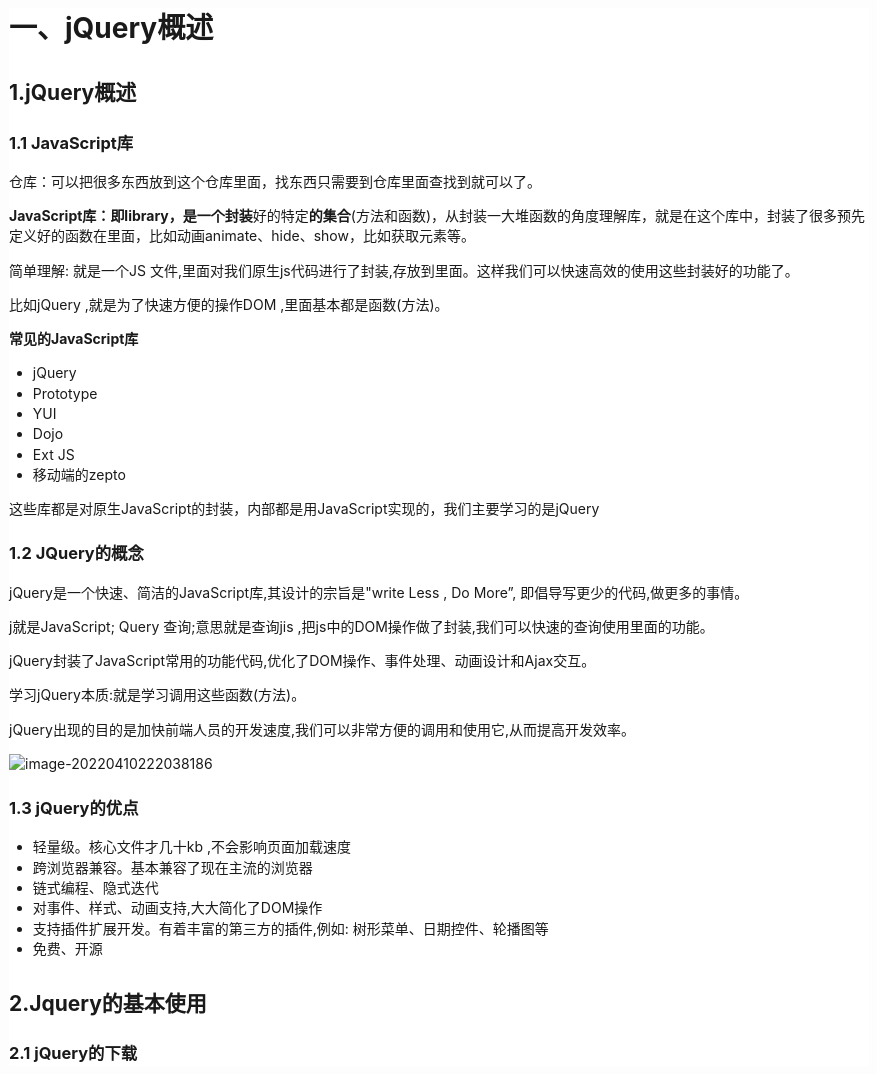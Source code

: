 # 一、jQuery概述

## 1.jQuery概述

### 1.1 JavaScript库

仓库：可以把很多东西放到这个仓库里面，找东西只需要到仓库里面查找到就可以了。

**JavaScript库：**即library，是一个**封装**好的特定**的集合**(方法和函数)，从封装一大堆函数的角度理解库，就是在这个库中，封装了很多预先定义好的函数在里面，比如动画animate、hide、show，比如获取元素等。

简单理解: 就是一个JS 文件,里面对我们原生js代码进行了封装,存放到里面。这样我们可以快速高效的使用这些封装好的功能了。

比如jQuery ,就是为了快速方便的操作DOM ,里面基本都是函数(方法)。

**常见的JavaScript库**

- jQuery
- Prototype
- YUI
- Dojo
- Ext JS
- 移动端的zepto

这些库都是对原生JavaScript的封装，内部都是用JavaScript实现的，我们主要学习的是jQuery

### 1.2 JQuery的概念

jQuery是一个快速、简洁的JavaScript库,其设计的宗旨是"write Less , Do More”, 即倡导写更少的代码,做更多的事情。

j就是JavaScript; Query 查询;意思就是查询jis ,把js中的DOM操作做了封装,我们可以快速的查询使用里面的功能。

jQuery封装了JavaScript常用的功能代码,优化了DOM操作、事件处理、动画设计和Ajax交互。

学习jQuery本质:就是学习调用这些函数(方法)。

jQuery出现的目的是加快前端人员的开发速度,我们可以非常方便的调用和使用它,从而提高开发效率。

![image-20220410222038186](C:\Users\刘星敏\AppData\Roaming\Typora\typora-user-images\image-20220410222038186.png)

### 1.3 jQuery的优点

- 轻量级。核心文件才几十kb ,不会影响页面加载速度
- 跨浏览器兼容。基本兼容了现在主流的浏览器
- 链式编程、隐式迭代
- 对事件、样式、动画支持,大大简化了DOM操作
- 支持插件扩展开发。有着丰富的第三方的插件,例如: 树形菜单、日期控件、轮播图等
- 免费、开源

## 2.Jquery的基本使用

### 2.1 jQuery的下载
